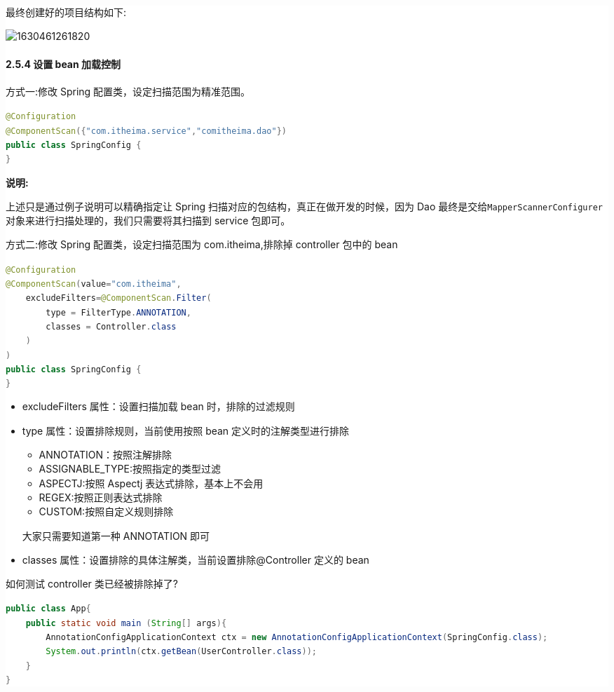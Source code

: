 最终创建好的项目结构如下:

![1630461261820](https://cdn.jsdelivr.net/npm/ssm-kuang-jia/assets/1630461261820.png)

#### 2.5.4 设置 bean 加载控制

方式一:修改 Spring 配置类，设定扫描范围为精准范围。

```java
@Configuration
@ComponentScan({"com.itheima.service","comitheima.dao"})
public class SpringConfig {
}
```

**说明:**

上述只是通过例子说明可以精确指定让 Spring 扫描对应的包结构，真正在做开发的时候，因为 Dao 最终是交给`MapperScannerConfigurer`对象来进行扫描处理的，我们只需要将其扫描到 service 包即可。

方式二:修改 Spring 配置类，设定扫描范围为 com.itheima,排除掉 controller 包中的 bean

```java
@Configuration
@ComponentScan(value="com.itheima",
    excludeFilters=@ComponentScan.Filter(
    	type = FilterType.ANNOTATION,
        classes = Controller.class
    )
)
public class SpringConfig {
}
```

- excludeFilters 属性：设置扫描加载 bean 时，排除的过滤规则
- type 属性：设置排除规则，当前使用按照 bean 定义时的注解类型进行排除

  - ANNOTATION：按照注解排除
  - ASSIGNABLE_TYPE:按照指定的类型过滤
  - ASPECTJ:按照 Aspectj 表达式排除，基本上不会用
  - REGEX:按照正则表达式排除
  - CUSTOM:按照自定义规则排除

  大家只需要知道第一种 ANNOTATION 即可

- classes 属性：设置排除的具体注解类，当前设置排除@Controller 定义的 bean

如何测试 controller 类已经被排除掉了?

```java
public class App{
	public static void main (String[] args){
        AnnotationConfigApplicationContext ctx = new AnnotationConfigApplicationContext(SpringConfig.class);
        System.out.println(ctx.getBean(UserController.class));
    }
}
```
